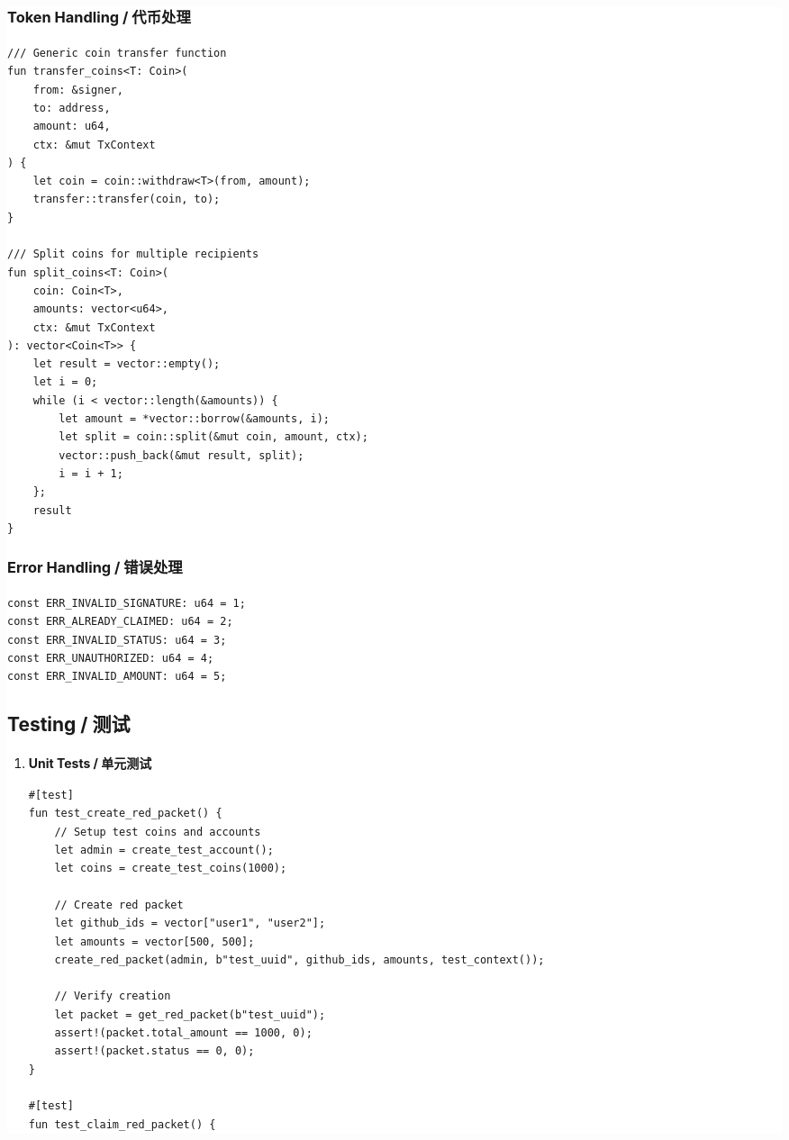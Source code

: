 ### Token Handling / 代币处理
```move
/// Generic coin transfer function
fun transfer_coins<T: Coin>(
    from: &signer,
    to: address,
    amount: u64,
    ctx: &mut TxContext
) {
    let coin = coin::withdraw<T>(from, amount);
    transfer::transfer(coin, to);
}

/// Split coins for multiple recipients
fun split_coins<T: Coin>(
    coin: Coin<T>,
    amounts: vector<u64>,
    ctx: &mut TxContext
): vector<Coin<T>> {
    let result = vector::empty();
    let i = 0;
    while (i < vector::length(&amounts)) {
        let amount = *vector::borrow(&amounts, i);
        let split = coin::split(&mut coin, amount, ctx);
        vector::push_back(&mut result, split);
        i = i + 1;
    };
    result
}
```

### Error Handling / 错误处理
```move
const ERR_INVALID_SIGNATURE: u64 = 1;
const ERR_ALREADY_CLAIMED: u64 = 2;
const ERR_INVALID_STATUS: u64 = 3;
const ERR_UNAUTHORIZED: u64 = 4;
const ERR_INVALID_AMOUNT: u64 = 5;
```

## Testing / 测试

1. **Unit Tests / 单元测试**
   ```move
   #[test]
   fun test_create_red_packet() {
       // Setup test coins and accounts
       let admin = create_test_account();
       let coins = create_test_coins(1000);
       
       // Create red packet
       let github_ids = vector["user1", "user2"];
       let amounts = vector[500, 500];
       create_red_packet(admin, b"test_uuid", github_ids, amounts, test_context());
       
       // Verify creation
       let packet = get_red_packet(b"test_uuid");
       assert!(packet.total_amount == 1000, 0);
       assert!(packet.status == 0, 0);
   }

   #[test]
   fun test_claim_red_packet() {
   ```